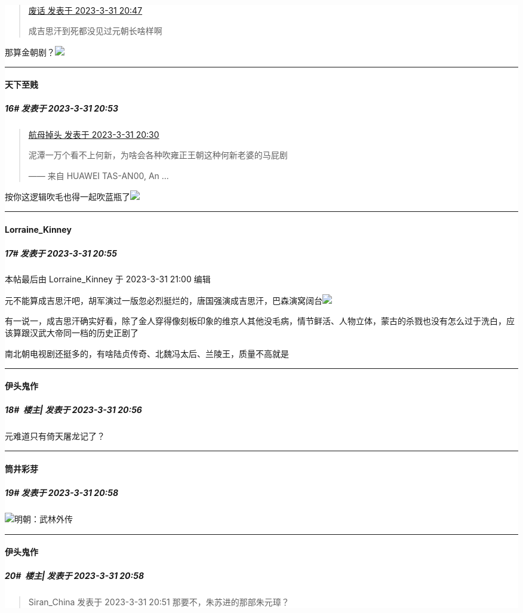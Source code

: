 <blockquote><a href="httphttps://bbs.saraba1st.com/2b/forum.php?mod=redirect&amp;goto=findpost&amp;pid=60290031&amp;ptid=2126842" target="_blank">废话 发表于 2023-3-31 20:47</a>

成吉思汗到死都没见过元朝长啥样啊</blockquote>
那算金朝剧？<img src="https://static.saraba1st.com/image/smiley/face2017/057.png" referrerpolicy="no-referrer">

*****

####  天下至贱  
##### 16#       发表于 2023-3-31 20:53

<blockquote><a href="httphttps://bbs.saraba1st.com/2b/forum.php?mod=redirect&amp;goto=findpost&amp;pid=60289808&amp;ptid=2126842" target="_blank">航母掉头 发表于 2023-3-31 20:30</a>

泥潭一万个看不上何新，为啥会各种吹雍正王朝这种何新老婆的马屁剧

—— 来自 HUAWEI TAS-AN00, An ...</blockquote>
按你这逻辑吹毛也得一起吹蓝瓶了<img src="https://static.saraba1st.com/image/smiley/face2017/037.png" referrerpolicy="no-referrer">

*****

####  Lorraine_Kinney  
##### 17#       发表于 2023-3-31 20:55

 本帖最后由 Lorraine_Kinney 于 2023-3-31 21:00 编辑 

元不能算成吉思汗吧，胡军演过一版忽必烈挺烂的，唐国强演成吉思汗，巴森演窝阔台<img src="https://static.saraba1st.com/image/smiley/face2017/068.png" referrerpolicy="no-referrer">

有一说一，成吉思汗确实好看，除了金人穿得像刻板印象的维京人其他没毛病，情节鲜活、人物立体，蒙古的杀戮也没有怎么过于洗白，应该算跟汉武大帝同一档的历史正剧了

南北朝电视剧还挺多的，有啥陆贞传奇、北魏冯太后、兰陵王，质量不高就是

*****

####  伊头鬼作  
##### 18#         楼主| 发表于 2023-3-31 20:56

元难道只有倚天屠龙记了？

*****

####  筒井彩芽  
##### 19#       发表于 2023-3-31 20:58

<img src="https://static.saraba1st.com/image/smiley/face2017/067.png" referrerpolicy="no-referrer">明朝：武林外传

*****

####  伊头鬼作  
##### 20#         楼主| 发表于 2023-3-31 20:58

<blockquote>Siran_China 发表于 2023-3-31 20:51
那要不，朱苏进的那部朱元璋？
